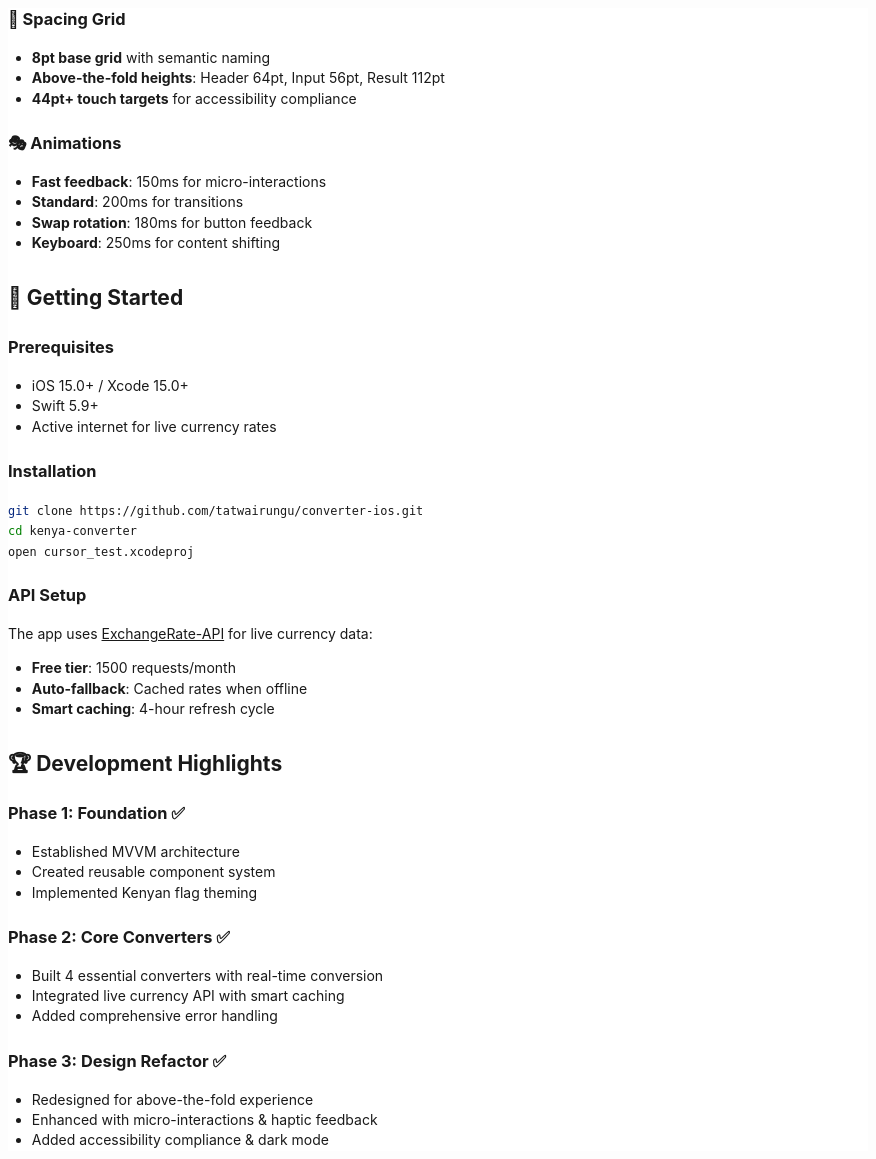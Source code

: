 ### **📐 Spacing Grid**
- **8pt base grid** with semantic naming
- **Above-the-fold heights**: Header 64pt, Input 56pt, Result 112pt
- **44pt+ touch targets** for accessibility compliance

### **🎭 Animations**
- **Fast feedback**: 150ms for micro-interactions
- **Standard**: 200ms for transitions  
- **Swap rotation**: 180ms for button feedback
- **Keyboard**: 250ms for content shifting

## 🚀 Getting Started

### **Prerequisites**
- iOS 15.0+ / Xcode 15.0+
- Swift 5.9+
- Active internet for live currency rates

### **Installation**
```bash
git clone https://github.com/tatwairungu/converter-ios.git
cd kenya-converter
open cursor_test.xcodeproj
```

### **API Setup**
The app uses [ExchangeRate-API](https://exchangerate-api.com/) for live currency data:
- **Free tier**: 1500 requests/month
- **Auto-fallback**: Cached rates when offline
- **Smart caching**: 4-hour refresh cycle

## 🏆 Development Highlights

### **Phase 1: Foundation** ✅
- Established MVVM architecture
- Created reusable component system
- Implemented Kenyan flag theming

### **Phase 2: Core Converters** ✅  
- Built 4 essential converters with real-time conversion
- Integrated live currency API with smart caching
- Added comprehensive error handling

### **Phase 3: Design Refactor** ✅
- Redesigned for above-the-fold experience
- Enhanced with micro-interactions & haptic feedback
- Added accessibility compliance & dark mode
